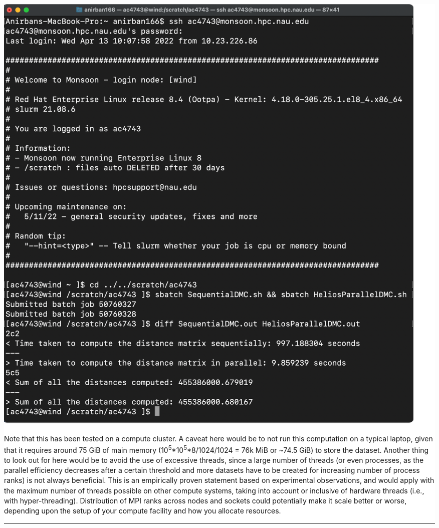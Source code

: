 <img width = "95%" height = "auto" src = "Images/OutputScreenshot.png">
</p>

Note that this has been tested on a compute cluster. A caveat here would be to not run this computation on a typical laptop, given that it requires around 75 GiB of main memory (10<sup>5</sup>\*10<sup>5</sup>\*8/1024/1024 = 76k MiB or ~74.5 GiB) to store the dataset. Another thing to look out for here would be to avoid the use of excessive threads, since a large number of threads (or even processes, as the parallel efficiency decreases after a certain threshold and more datasets have to be created for increasing number of process ranks) is not always beneficial. This is an empirically proven statement based on experimental observations, and would apply with the maximum number of threads possible on other compute systems, taking into account or inclusive of hardware threads (i.e., with hyper-threading). Distribution of MPI ranks across nodes and sockets could potentially make it scale better or worse, depending upon the setup of your compute facility and how you allocate resources.

---